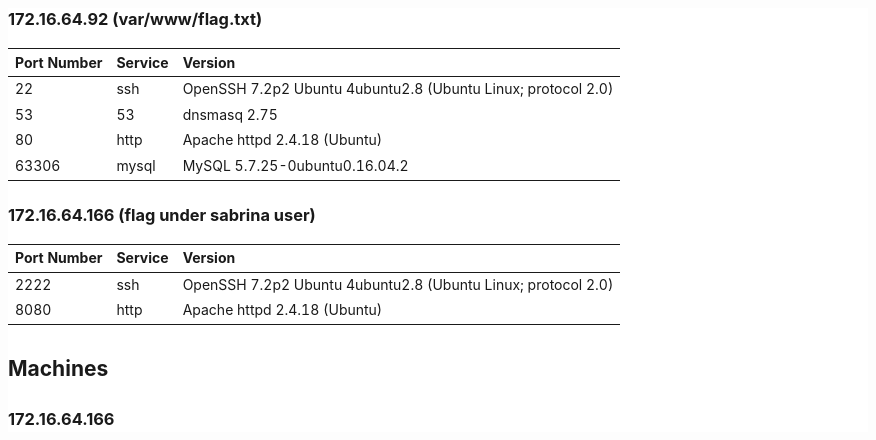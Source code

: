 ### 172.16.64.92 \(var/www/flag.txt\)

| Port Number | Service | Version |
| :--- | :--- | :--- |
| 22 | ssh | OpenSSH 7.2p2 Ubuntu 4ubuntu2.8 \(Ubuntu Linux; protocol 2.0\) |
| 53 | 53 | dnsmasq 2.75 |
| 80 | http | Apache httpd 2.4.18 \(Ubuntu\) |
| 63306 | mysql | MySQL 5.7.25-0ubuntu0.16.04.2 |

### 172.16.64.166 \(flag under sabrina user\)

| Port Number | Service | Version |
| :--- | :--- | :--- |
| 2222 | ssh | OpenSSH 7.2p2 Ubuntu 4ubuntu2.8 \(Ubuntu Linux; protocol 2.0\) |
|  8080 | http | Apache httpd 2.4.18 \(Ubuntu\) |

## Machines

### 172.16.64.166
